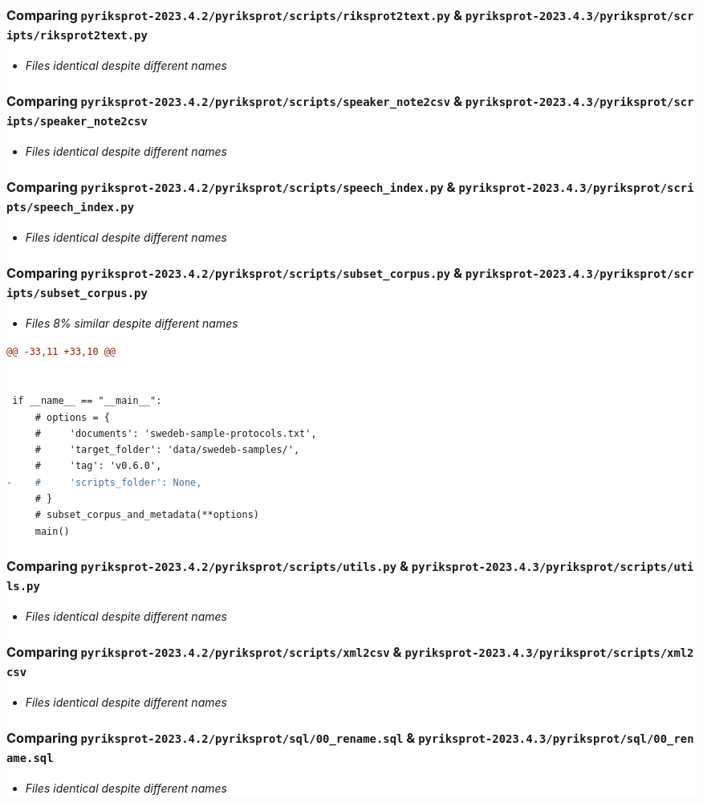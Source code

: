 ### Comparing `pyriksprot-2023.4.2/pyriksprot/scripts/riksprot2text.py` & `pyriksprot-2023.4.3/pyriksprot/scripts/riksprot2text.py`

 * *Files identical despite different names*

### Comparing `pyriksprot-2023.4.2/pyriksprot/scripts/speaker_note2csv` & `pyriksprot-2023.4.3/pyriksprot/scripts/speaker_note2csv`

 * *Files identical despite different names*

### Comparing `pyriksprot-2023.4.2/pyriksprot/scripts/speech_index.py` & `pyriksprot-2023.4.3/pyriksprot/scripts/speech_index.py`

 * *Files identical despite different names*

### Comparing `pyriksprot-2023.4.2/pyriksprot/scripts/subset_corpus.py` & `pyriksprot-2023.4.3/pyriksprot/scripts/subset_corpus.py`

 * *Files 8% similar despite different names*

```diff
@@ -33,11 +33,10 @@
 
 
 if __name__ == "__main__":
     # options = {
     #     'documents': 'swedeb-sample-protocols.txt',
     #     'target_folder': 'data/swedeb-samples/',
     #     'tag': 'v0.6.0',
-    #     'scripts_folder': None,
     # }
     # subset_corpus_and_metadata(**options)
     main()
```

### Comparing `pyriksprot-2023.4.2/pyriksprot/scripts/utils.py` & `pyriksprot-2023.4.3/pyriksprot/scripts/utils.py`

 * *Files identical despite different names*

### Comparing `pyriksprot-2023.4.2/pyriksprot/scripts/xml2csv` & `pyriksprot-2023.4.3/pyriksprot/scripts/xml2csv`

 * *Files identical despite different names*

### Comparing `pyriksprot-2023.4.2/pyriksprot/sql/00_rename.sql` & `pyriksprot-2023.4.3/pyriksprot/sql/00_rename.sql`

 * *Files identical despite different names*
